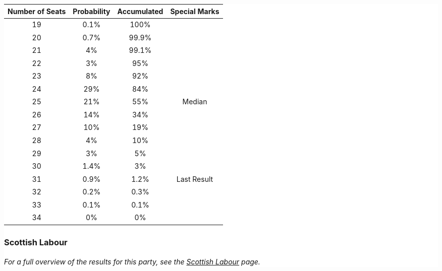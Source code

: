 | Number of Seats | Probability | Accumulated | Special Marks |
|:---------------:|:-----------:|:-----------:|:-------------:|
| 19 | 0.1% | 100% |  |
| 20 | 0.7% | 99.9% |  |
| 21 | 4% | 99.1% |  |
| 22 | 3% | 95% |  |
| 23 | 8% | 92% |  |
| 24 | 29% | 84% |  |
| 25 | 21% | 55% | Median |
| 26 | 14% | 34% |  |
| 27 | 10% | 19% |  |
| 28 | 4% | 10% |  |
| 29 | 3% | 5% |  |
| 30 | 1.4% | 3% |  |
| 31 | 0.9% | 1.2% | Last Result |
| 32 | 0.2% | 0.3% |  |
| 33 | 0.1% | 0.1% |  |
| 34 | 0% | 0% |  |

### Scottish Labour

*For a full overview of the results for this party, see the [Scottish Labour](party-scottishlabour.html) page.*
